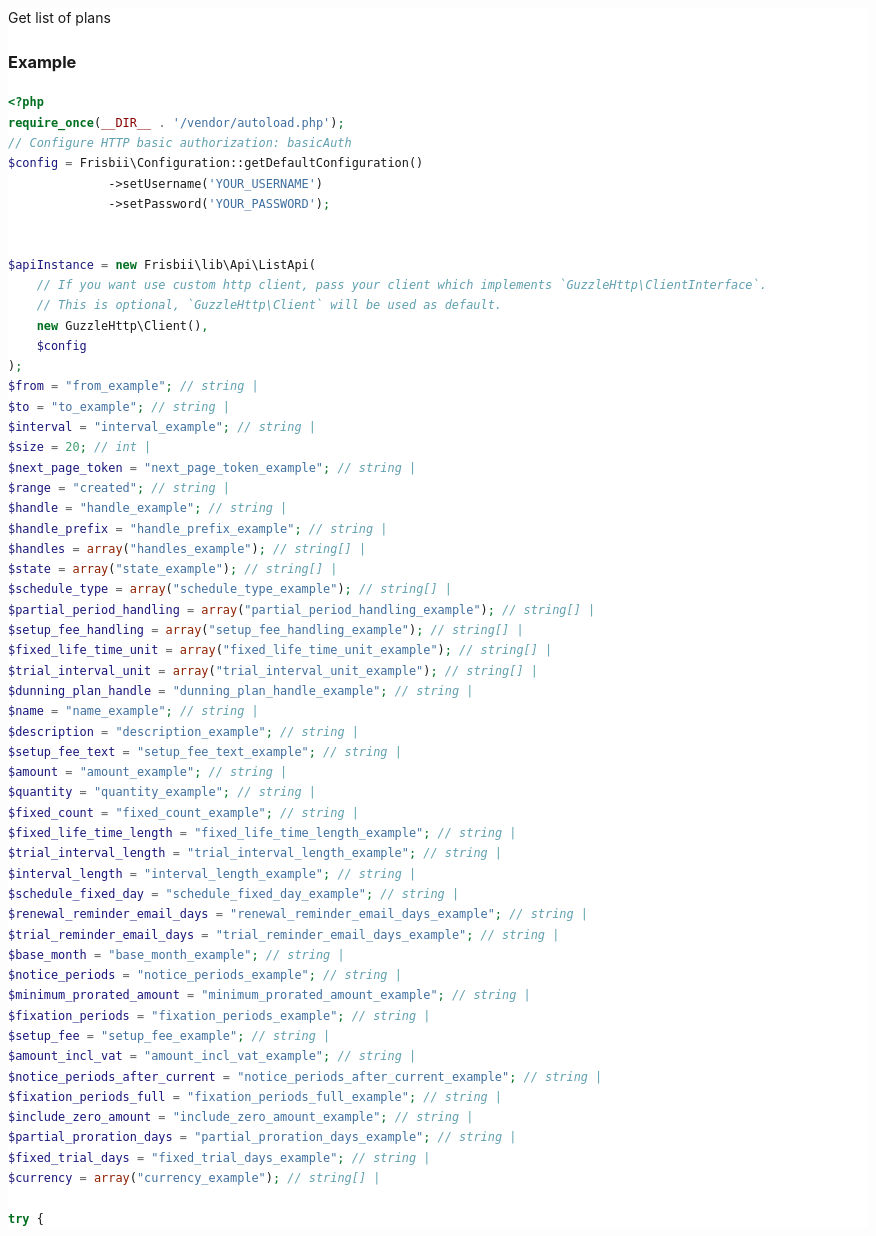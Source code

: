 Get list of plans

### Example
```php
<?php
require_once(__DIR__ . '/vendor/autoload.php');
// Configure HTTP basic authorization: basicAuth
$config = Frisbii\Configuration::getDefaultConfiguration()
              ->setUsername('YOUR_USERNAME')
              ->setPassword('YOUR_PASSWORD');


$apiInstance = new Frisbii\lib\Api\ListApi(
    // If you want use custom http client, pass your client which implements `GuzzleHttp\ClientInterface`.
    // This is optional, `GuzzleHttp\Client` will be used as default.
    new GuzzleHttp\Client(),
    $config
);
$from = "from_example"; // string | 
$to = "to_example"; // string | 
$interval = "interval_example"; // string | 
$size = 20; // int | 
$next_page_token = "next_page_token_example"; // string | 
$range = "created"; // string | 
$handle = "handle_example"; // string | 
$handle_prefix = "handle_prefix_example"; // string | 
$handles = array("handles_example"); // string[] | 
$state = array("state_example"); // string[] | 
$schedule_type = array("schedule_type_example"); // string[] | 
$partial_period_handling = array("partial_period_handling_example"); // string[] | 
$setup_fee_handling = array("setup_fee_handling_example"); // string[] | 
$fixed_life_time_unit = array("fixed_life_time_unit_example"); // string[] | 
$trial_interval_unit = array("trial_interval_unit_example"); // string[] | 
$dunning_plan_handle = "dunning_plan_handle_example"; // string | 
$name = "name_example"; // string | 
$description = "description_example"; // string | 
$setup_fee_text = "setup_fee_text_example"; // string | 
$amount = "amount_example"; // string | 
$quantity = "quantity_example"; // string | 
$fixed_count = "fixed_count_example"; // string | 
$fixed_life_time_length = "fixed_life_time_length_example"; // string | 
$trial_interval_length = "trial_interval_length_example"; // string | 
$interval_length = "interval_length_example"; // string | 
$schedule_fixed_day = "schedule_fixed_day_example"; // string | 
$renewal_reminder_email_days = "renewal_reminder_email_days_example"; // string | 
$trial_reminder_email_days = "trial_reminder_email_days_example"; // string | 
$base_month = "base_month_example"; // string | 
$notice_periods = "notice_periods_example"; // string | 
$minimum_prorated_amount = "minimum_prorated_amount_example"; // string | 
$fixation_periods = "fixation_periods_example"; // string | 
$setup_fee = "setup_fee_example"; // string | 
$amount_incl_vat = "amount_incl_vat_example"; // string | 
$notice_periods_after_current = "notice_periods_after_current_example"; // string | 
$fixation_periods_full = "fixation_periods_full_example"; // string | 
$include_zero_amount = "include_zero_amount_example"; // string | 
$partial_proration_days = "partial_proration_days_example"; // string | 
$fixed_trial_days = "fixed_trial_days_example"; // string | 
$currency = array("currency_example"); // string[] | 

try {
```